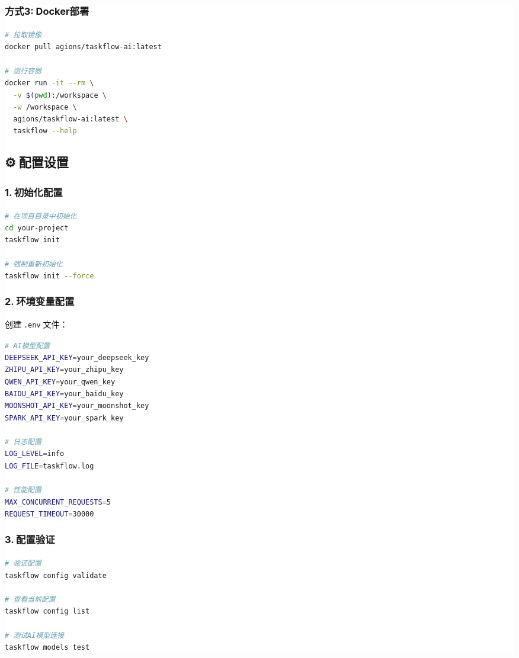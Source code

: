 ### 方式3: Docker部署

```bash
# 拉取镜像
docker pull agions/taskflow-ai:latest

# 运行容器
docker run -it --rm \
  -v $(pwd):/workspace \
  -w /workspace \
  agions/taskflow-ai:latest \
  taskflow --help
```

## ⚙️ 配置设置

### 1. 初始化配置

```bash
# 在项目目录中初始化
cd your-project
taskflow init

# 强制重新初始化
taskflow init --force
```

### 2. 环境变量配置

创建 `.env` 文件：

```bash
# AI模型配置
DEEPSEEK_API_KEY=your_deepseek_key
ZHIPU_API_KEY=your_zhipu_key
QWEN_API_KEY=your_qwen_key
BAIDU_API_KEY=your_baidu_key
MOONSHOT_API_KEY=your_moonshot_key
SPARK_API_KEY=your_spark_key

# 日志配置
LOG_LEVEL=info
LOG_FILE=taskflow.log

# 性能配置
MAX_CONCURRENT_REQUESTS=5
REQUEST_TIMEOUT=30000
```

### 3. 配置验证

```bash
# 验证配置
taskflow config validate

# 查看当前配置
taskflow config list

# 测试AI模型连接
taskflow models test
```
